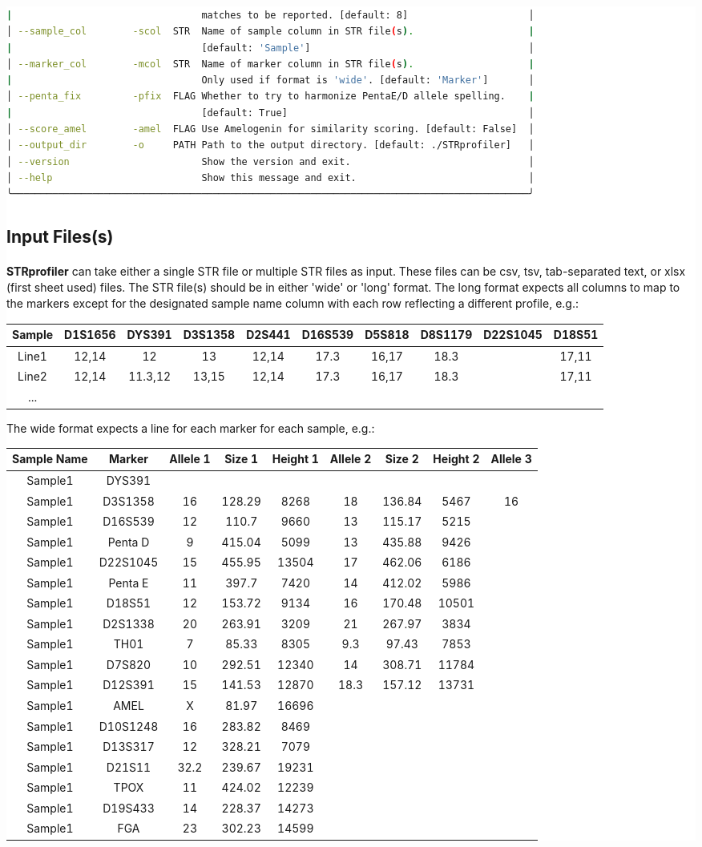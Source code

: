 ```bash
|                                 matches to be reported. [default: 8]                     │
│ --sample_col        -scol  STR  Name of sample column in STR file(s).                    |
|                                 [default: 'Sample']                                      │
│ --marker_col        -mcol  STR  Name of marker column in STR file(s).                    |
|                                 Only used if format is 'wide'. [default: 'Marker']       │
│ --penta_fix         -pfix  FLAG Whether to try to harmonize PentaE/D allele spelling.    |
|                                 [default: True]                                          │
│ --score_amel        -amel  FLAG Use Amelogenin for similarity scoring. [default: False]  │
│ --output_dir        -o     PATH Path to the output directory. [default: ./STRprofiler]   │
│ --version                       Show the version and exit.                               │
│ --help                          Show this message and exit.                              │
╰──────────────────────────────────────────────────────────────────────────────────────────╯

```

## Input Files(s)

**STRprofiler** can take either a single STR file or multiple STR files as input. These files can be csv, tsv, tab-separated text, or xlsx (first sheet used) files. The STR file(s) should be in either 'wide' or 'long' format. The long format expects all columns to map to the markers except for the designated sample name column with each row reflecting a different profile, e.g.:

| Sample | D1S1656 |  DYS391 | D3S1358 | D2S441 | D16S539 | D5S818 | D8S1179 | D22S1045 | D18S51 |
|:------:|:-------:|:-------:|:-------:|:------:|:-------:|:------:|:-------:|:--------:|:------:|
| Line1  |   12,14 |      12 |      13 |  12,14 |    17.3 |  16,17 |    18.3 |          |  17,11 |
| Line2  |   12,14 | 11.3,12 |   13,15 |  12,14 |    17.3 |  16,17 |    18.3 |          |  17,11 |
| ...    |         |         |         |        |         |        |         |          |        |

The wide format expects a line for each marker for each sample, e.g.:

|  Sample Name |   Marker  |  Allele   1 |  Size 1 |  Height   1 |  Allele   2 |  Size 2 |  Height   2 |  Allele   3 |
|:------------:|:---------:|:-----------:|:-------:|:-----------:|:-----------:|:-------:|:-----------:|:-----------:|
| Sample1      |  DYS391   |             |         |             |             |         |             |             |
| Sample1      |  D3S1358  | 16          | 128.29  | 8268        | 18          | 136.84  | 5467        | 16          |
| Sample1      |  D16S539  | 12          | 110.7   | 9660        | 13          | 115.17  | 5215        |             |
| Sample1      |  Penta D  | 9           | 415.04  | 5099        | 13          | 435.88  | 9426        |             |
| Sample1      |  D22S1045 | 15          | 455.95  | 13504       | 17          | 462.06  | 6186        |             |
| Sample1      |  Penta E  | 11          | 397.7   | 7420        | 14          | 412.02  | 5986        |             |
| Sample1      |  D18S51   | 12          | 153.72  | 9134        | 16          | 170.48  | 10501       |             |
| Sample1      |  D2S1338  | 20          | 263.91  | 3209        | 21          | 267.97  | 3834        |             |
| Sample1      |  TH01     | 7           | 85.33   | 8305        | 9.3         | 97.43   | 7853        |             |
| Sample1      |  D7S820   | 10          | 292.51  | 12340       | 14          | 308.71  | 11784       |             |
| Sample1      |  D12S391  | 15          | 141.53  | 12870       | 18.3        | 157.12  | 13731       |             |
| Sample1      |  AMEL     |  X          | 81.97   | 16696       |             |         |             |             |
| Sample1      |  D10S1248 | 16          | 283.82  | 8469        |             |         |             |             |
| Sample1      |  D13S317  | 12          | 328.21  | 7079        |             |         |             |             |
| Sample1      |  D21S11   | 32.2        | 239.67  | 19231       |             |         |             |             |
| Sample1      |  TPOX     | 11          | 424.02  | 12239       |             |         |             |             |
| Sample1      |  D19S433  | 14          | 228.37  | 14273       |             |         |             |             |
| Sample1      |  FGA      | 23          | 302.23  | 14599       |             |         |             |             |